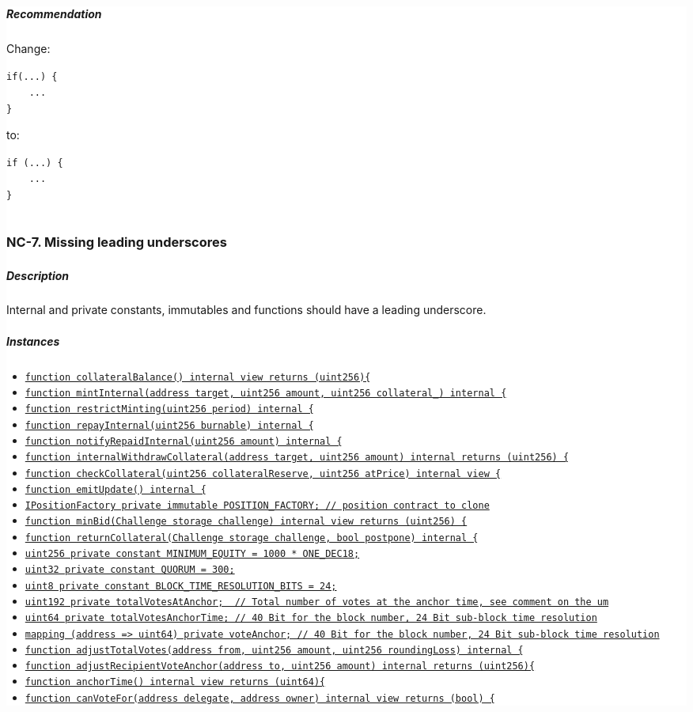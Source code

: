 ##### Recommendation
Change:
```
if(...) {
    ...
}
```
to:
```
if (...) {
    ...
}
```
#
### NC-7. Missing leading underscores
##### Description
Internal and private constants, immutables and functions should have a leading underscore.
##### Instances
- [```function collateralBalance() internal view returns (uint256){```](https://github.com/code-423n4/2023-04-frankencoin/blob/main/contracts/Position.sol#L169) 
- [```function mintInternal(address target, uint256 amount, uint256 collateral_) internal {```](https://github.com/code-423n4/2023-04-frankencoin/blob/main/contracts/Position.sol#L193) 
- [```function restrictMinting(uint256 period) internal {```](https://github.com/code-423n4/2023-04-frankencoin/blob/main/contracts/Position.sol#L202) 
- [```function repayInternal(uint256 burnable) internal {```](https://github.com/code-423n4/2023-04-frankencoin/blob/main/contracts/Position.sol#L232) 
- [```function notifyRepaidInternal(uint256 amount) internal {```](https://github.com/code-423n4/2023-04-frankencoin/blob/main/contracts/Position.sol#L240) 
- [```function internalWithdrawCollateral(address target, uint256 amount) internal returns (uint256) {```](https://github.com/code-423n4/2023-04-frankencoin/blob/main/contracts/Position.sol#L268) 
- [```function checkCollateral(uint256 collateralReserve, uint256 atPrice) internal view {```](https://github.com/code-423n4/2023-04-frankencoin/blob/main/contracts/Position.sol#L282) 
- [```function emitUpdate() internal {```](https://github.com/code-423n4/2023-04-frankencoin/blob/main/contracts/Position.sol#L286) 
- [```IPositionFactory private immutable POSITION_FACTORY; // position contract to clone```](https://github.com/code-423n4/2023-04-frankencoin/blob/main/contracts/MintingHub.sol#L28) 
- [```function minBid(Challenge storage challenge) internal view returns (uint256) {```](https://github.com/code-423n4/2023-04-frankencoin/blob/main/contracts/MintingHub.sol#L188) 
- [```function returnCollateral(Challenge storage challenge, bool postpone) internal {```](https://github.com/code-423n4/2023-04-frankencoin/blob/main/contracts/MintingHub.sol#L287) 
- [```uint256 private constant MINIMUM_EQUITY = 1000 * ONE_DEC18;```](https://github.com/code-423n4/2023-04-frankencoin/blob/main/contracts/Equity.sol#L41) 
- [```uint32 private constant QUORUM = 300;```](https://github.com/code-423n4/2023-04-frankencoin/blob/main/contracts/Equity.sol#L46) 
- [```uint8 private constant BLOCK_TIME_RESOLUTION_BITS = 24;```](https://github.com/code-423n4/2023-04-frankencoin/blob/main/contracts/Equity.sol#L51) 
- [```uint192 private totalVotesAtAnchor;  // Total number of votes at the anchor time, see comment on the um```](https://github.com/code-423n4/2023-04-frankencoin/blob/main/contracts/Equity.sol#L75) 
- [```uint64 private totalVotesAnchorTime; // 40 Bit for the block number, 24 Bit sub-block time resolution```](https://github.com/code-423n4/2023-04-frankencoin/blob/main/contracts/Equity.sol#L76) 
- [```mapping (address => uint64) private voteAnchor; // 40 Bit for the block number, 24 Bit sub-block time resolution```](https://github.com/code-423n4/2023-04-frankencoin/blob/main/contracts/Equity.sol#L88) 
- [```function adjustTotalVotes(address from, uint256 amount, uint256 roundingLoss) internal {```](https://github.com/code-423n4/2023-04-frankencoin/blob/main/contracts/Equity.sol#L144) 
- [```function adjustRecipientVoteAnchor(address to, uint256 amount) internal returns (uint256){```](https://github.com/code-423n4/2023-04-frankencoin/blob/main/contracts/Equity.sol#L157) 
- [```function anchorTime() internal view returns (uint64){```](https://github.com/code-423n4/2023-04-frankencoin/blob/main/contracts/Equity.sol#L172) 
- [```function canVoteFor(address delegate, address owner) internal view returns (bool) {```](https://github.com/code-423n4/2023-04-frankencoin/blob/main/contracts/Equity.sol#L225) 